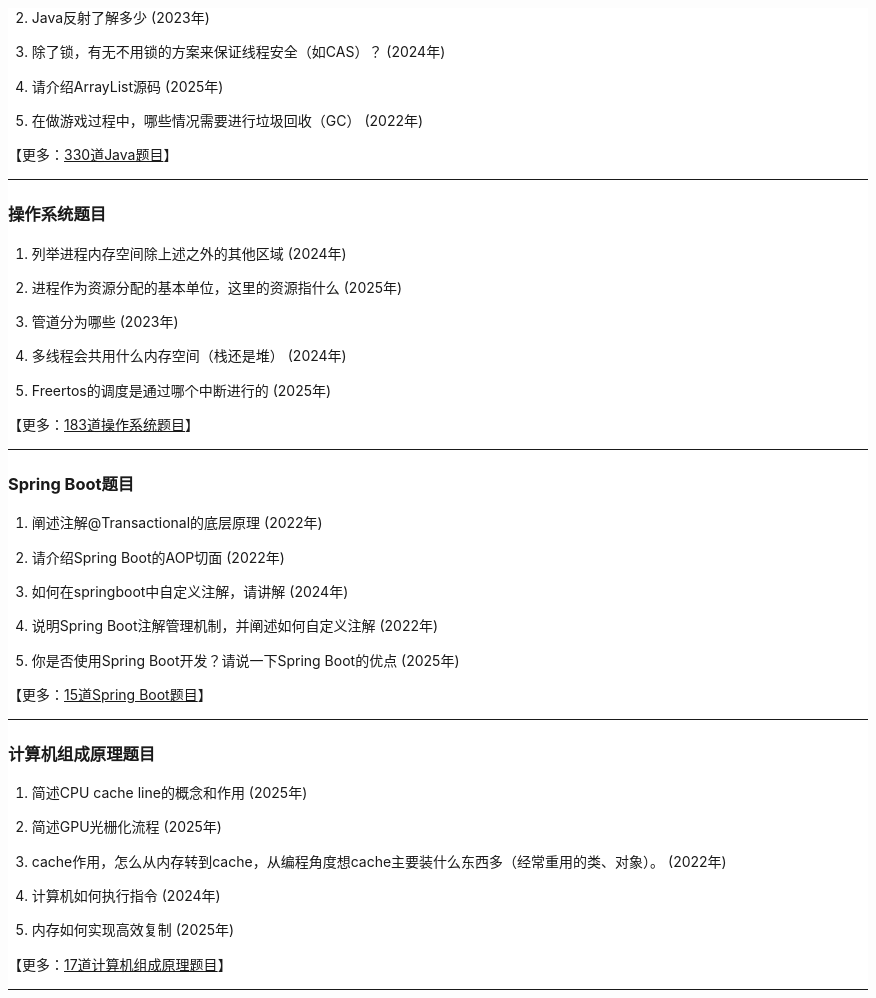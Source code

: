 2. Java反射了解多少 (2023年) 

3. 除了锁，有无不用锁的方案来保证线程安全（如CAS）？ (2024年) 

4. 请介绍ArrayList源码 (2025年) 

5. 在做游戏过程中，哪些情况需要进行垃圾回收（GC） (2022年) 

【更多：[330道Java题目](https://www.bagujing.com/companies)】


---

### 操作系统题目

1. 列举进程内存空间除上述之外的其他区域 (2024年) 

2. 进程作为资源分配的基本单位，这里的资源指什么 (2025年) 

3. 管道分为哪些 (2023年) 

4. 多线程会共用什么内存空间（栈还是堆） (2024年) 

5. Freertos的调度是通过哪个中断进行的 (2025年) 

【更多：[183道操作系统题目](https://www.bagujing.com/companies)】


---

### Spring Boot题目

1. 阐述注解@Transactional的底层原理 (2022年) 

2. 请介绍Spring Boot的AOP切面 (2022年) 

3. 如何在springboot中自定义注解，请讲解 (2024年) 

4. 说明Spring Boot注解管理机制，并阐述如何自定义注解 (2022年) 

5. 你是否使用Spring Boot开发？请说一下Spring Boot的优点 (2025年) 

【更多：[15道Spring Boot题目](https://www.bagujing.com/companies)】


---

### 计算机组成原理题目

1. 简述CPU cache line的概念和作用 (2025年) 

2. 简述GPU光栅化流程 (2025年) 

3. cache作用，怎么从内存转到cache，从编程角度想cache主要装什么东西多（经常重用的类、对象）。 (2022年) 

4. 计算机如何执行指令 (2024年) 

5. 内存如何实现高效复制 (2025年) 

【更多：[17道计算机组成原理题目](https://www.bagujing.com/companies)】


---
